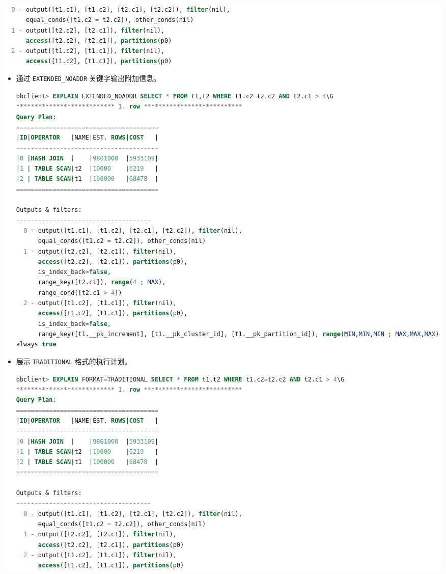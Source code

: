   ```sql
    0 - output([t1.c1], [t1.c2], [t2.c1], [t2.c2]), filter(nil),
        equal_conds([t1.c2 = t2.c2]), other_conds(nil)
    1 - output([t2.c2], [t2.c1]), filter(nil),
        access([t2.c2], [t2.c1]), partitions(p0)
    2 - output([t1.c2], [t1.c1]), filter(nil),
        access([t1.c2], [t1.c1]), partitions(p0)
  ```

* 通过 `EXTENDED_NOADDR` 关键字输出附加信息。

  ```sql
  obclient> EXPLAIN EXTENDED_NOADDR SELECT * FROM t1,t2 WHERE t1.c2=t2.c2 AND t2.c1 > 4\G
  *************************** 1. row ***************************
  Query Plan:
  =======================================
  |ID|OPERATOR   |NAME|EST. ROWS|COST   |
  ---------------------------------------
  |0 |HASH JOIN  |    |9801000  |5933109|
  |1 | TABLE SCAN|t2  |10000    |6219   |
  |2 | TABLE SCAN|t1  |100000   |68478  |
  =======================================

  Outputs & filters:
  -------------------------------------
    0 - output([t1.c1], [t1.c2], [t2.c1], [t2.c2]), filter(nil),
        equal_conds([t1.c2 = t2.c2]), other_conds(nil)
    1 - output([t2.c2], [t2.c1]), filter(nil),
        access([t2.c2], [t2.c1]), partitions(p0),
        is_index_back=false,
        range_key([t2.c1]), range(4 ; MAX),
        range_cond([t2.c1 > 4])
    2 - output([t1.c2], [t1.c1]), filter(nil),
        access([t1.c2], [t1.c1]), partitions(p0),
        is_index_back=false,
        range_key([t1.__pk_increment], [t1.__pk_cluster_id], [t1.__pk_partition_id]), range(MIN,MIN,MIN ; MAX,MAX,MAX)always true
  ```

* 展示 `TRADITIONAL` 格式的执行计划。

  ```sql
  obclient> EXPLAIN FORMAT=TRADITIONAL SELECT * FROM t1,t2 WHERE t1.c2=t2.c2 AND t2.c1 > 4\G
  *************************** 1. row ***************************
  Query Plan:
  =======================================
  |ID|OPERATOR   |NAME|EST. ROWS|COST   |
  ---------------------------------------
  |0 |HASH JOIN  |    |9801000  |5933109|
  |1 | TABLE SCAN|t2  |10000    |6219   |
  |2 | TABLE SCAN|t1  |100000   |68478  |
  =======================================

  Outputs & filters:
  -------------------------------------
    0 - output([t1.c1], [t1.c2], [t2.c1], [t2.c2]), filter(nil),
        equal_conds([t1.c2 = t2.c2]), other_conds(nil)
    1 - output([t2.c2], [t2.c1]), filter(nil),
        access([t2.c2], [t2.c1]), partitions(p0)
    2 - output([t1.c2], [t1.c1]), filter(nil),
        access([t1.c2], [t1.c1]), partitions(p0)
  ```
